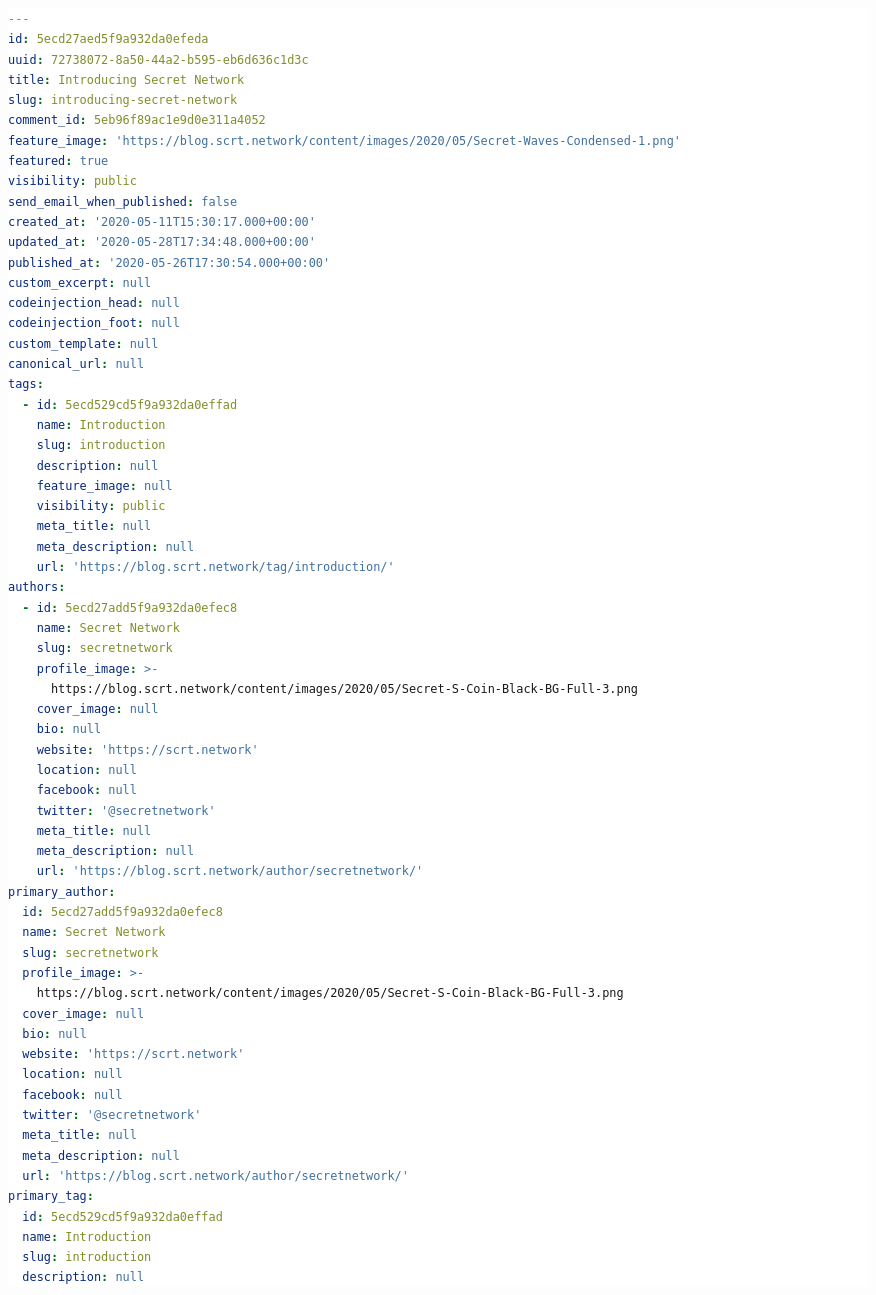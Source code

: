 ```yaml
---
id: 5ecd27aed5f9a932da0efeda
uuid: 72738072-8a50-44a2-b595-eb6d636c1d3c
title: Introducing Secret Network
slug: introducing-secret-network
comment_id: 5eb96f89ac1e9d0e311a4052
feature_image: 'https://blog.scrt.network/content/images/2020/05/Secret-Waves-Condensed-1.png'
featured: true
visibility: public
send_email_when_published: false
created_at: '2020-05-11T15:30:17.000+00:00'
updated_at: '2020-05-28T17:34:48.000+00:00'
published_at: '2020-05-26T17:30:54.000+00:00'
custom_excerpt: null
codeinjection_head: null
codeinjection_foot: null
custom_template: null
canonical_url: null
tags:
  - id: 5ecd529cd5f9a932da0effad
    name: Introduction
    slug: introduction
    description: null
    feature_image: null
    visibility: public
    meta_title: null
    meta_description: null
    url: 'https://blog.scrt.network/tag/introduction/'
authors:
  - id: 5ecd27add5f9a932da0efec8
    name: Secret Network
    slug: secretnetwork
    profile_image: >-
      https://blog.scrt.network/content/images/2020/05/Secret-S-Coin-Black-BG-Full-3.png
    cover_image: null
    bio: null
    website: 'https://scrt.network'
    location: null
    facebook: null
    twitter: '@secretnetwork'
    meta_title: null
    meta_description: null
    url: 'https://blog.scrt.network/author/secretnetwork/'
primary_author:
  id: 5ecd27add5f9a932da0efec8
  name: Secret Network
  slug: secretnetwork
  profile_image: >-
    https://blog.scrt.network/content/images/2020/05/Secret-S-Coin-Black-BG-Full-3.png
  cover_image: null
  bio: null
  website: 'https://scrt.network'
  location: null
  facebook: null
  twitter: '@secretnetwork'
  meta_title: null
  meta_description: null
  url: 'https://blog.scrt.network/author/secretnetwork/'
primary_tag:
  id: 5ecd529cd5f9a932da0effad
  name: Introduction
  slug: introduction
  description: null
```